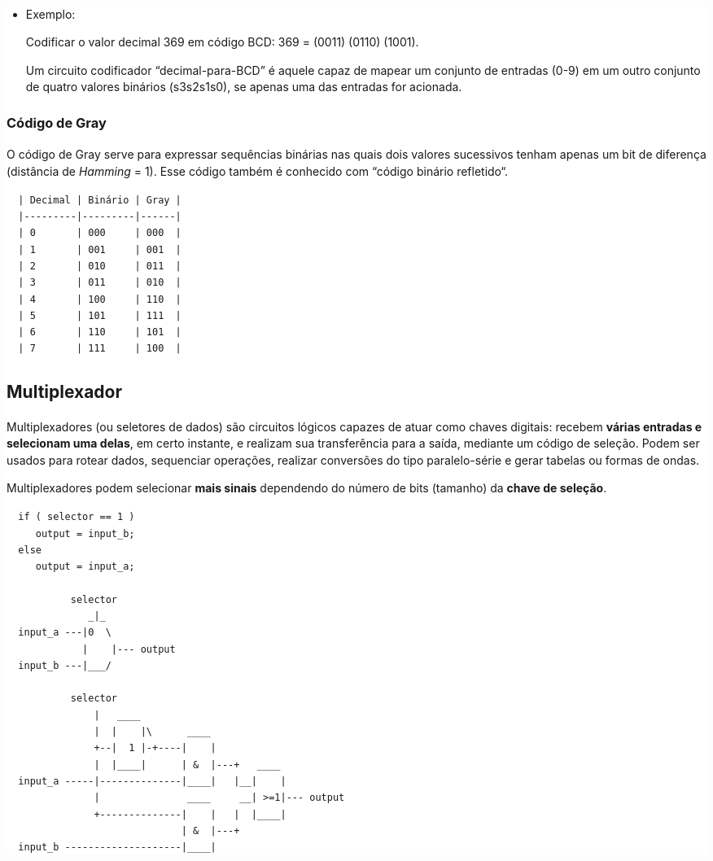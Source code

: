 - Exemplo:

	Codificar o valor decimal 369 em código BCD: 369 = (0011) (0110) (1001).
	
    Um circuito codificador “decimal-para-BCD” é aquele capaz de mapear um conjunto de entradas (0-9) em um outro conjunto de quatro valores binários (s3s2s1s0), se apenas uma das entradas for acionada.

### Código de Gray

O código de Gray serve para expressar sequências binárias nas quais dois valores sucessivos tenham apenas um bit de diferença (distância de *Hamming* = 1). Esse código também é conhecido com “código binário refletido“.

	  | Decimal | Binário | Gray |
	  |---------|---------|------|
	  | 0       | 000     | 000  |
	  | 1       | 001     | 001  |
	  | 2       | 010     | 011  |
	  | 3       | 011     | 010  |
	  | 4       | 100     | 110  |
	  | 5       | 101     | 111  |
	  | 6       | 110     | 101  |
	  | 7       | 111     | 100  |


## **Multiplexador**

Multiplexadores (ou seletores de dados) são circuitos lógicos capazes de atuar como chaves digitais: recebem **várias entradas e selecionam uma delas**, em certo instante, e realizam sua transferência para a saída, mediante um código de seleção. Podem ser usados para rotear dados, sequenciar operações, realizar conversões do tipo paralelo-série e gerar tabelas ou formas de ondas.

Multiplexadores podem selecionar **mais sinais** dependendo do número de bits (tamanho) da **chave de seleção**.

      if ( selector == 1 )
         output = input_b;
      else
         output = input_a;
      
               selector
                  _|_ 
      input_a ---|0  \
                 |    |--- output
      input_b ---|___/
      
               selector
                   |   ____
                   |  |    |\      ____
                   +--|  1 |-+----|    |
                   |  |____|      | &  |---+   ____ 
      input_a -----|--------------|____|   |__|    |
                   |               ____     __| >=1|--- output
                   +--------------|    |   |  |____|
                                  | &  |---+        
      input_b --------------------|____|
